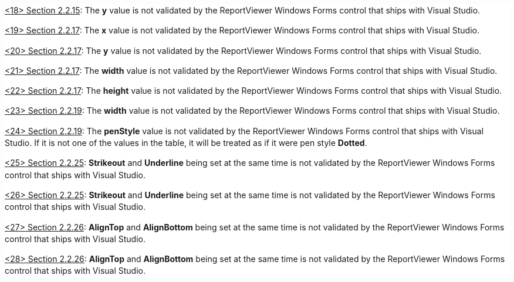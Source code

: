 <p><a id="Appendix_A_18"></a><a href="d4cf77d9-cb9c-4ce1-b25e-7e38923220d4.md#Appendix_A_Target_18">&lt;18&gt;
Section 2.2.15</a>: The <b>y</b> value is not validated by the ReportViewer
Windows Forms control that ships with Visual Studio.</p>

<p><a id="Appendix_A_19"></a><a href="f5178e90-f654-4dd5-a3c8-474475c848be.md#Appendix_A_Target_19">&lt;19&gt;
Section 2.2.17</a>: The <b>x</b> value is not validated by the ReportViewer
Windows Forms control that ships with Visual Studio.</p>

<p><a id="Appendix_A_20"></a><a href="f5178e90-f654-4dd5-a3c8-474475c848be.md#Appendix_A_Target_20">&lt;20&gt;
Section 2.2.17</a>: The <b>y</b> value is not validated by the ReportViewer
Windows Forms control that ships with Visual Studio.</p>

<p><a id="Appendix_A_21"></a><a href="f5178e90-f654-4dd5-a3c8-474475c848be.md#Appendix_A_Target_21">&lt;21&gt;
Section 2.2.17</a>: The <b>width</b> value is not validated by the ReportViewer
Windows Forms control that ships with Visual Studio.</p>

<p><a id="Appendix_A_22"></a><a href="f5178e90-f654-4dd5-a3c8-474475c848be.md#Appendix_A_Target_22">&lt;22&gt;
Section 2.2.17</a>: The <b>height</b> value is not validated by the
ReportViewer Windows Forms control that ships with Visual Studio.</p>

<p><a id="Appendix_A_23"></a><a href="06d59821-7f7e-429f-a0f3-50e21038cb53.md#Appendix_A_Target_23">&lt;23&gt;
Section 2.2.19</a>: The <b>width</b> value is not validated by the ReportViewer
Windows Forms control that ships with Visual Studio.</p>

<p><a id="Appendix_A_24"></a><a href="06d59821-7f7e-429f-a0f3-50e21038cb53.md#Appendix_A_Target_24">&lt;24&gt;
Section 2.2.19</a>: The <b>penStyle</b> value is not validated by the
ReportViewer Windows Forms control that ships with Visual Studio. If it is not
one of the values in the table, it will be treated as if it were pen style <b>Dotted</b>.</p>

<p><a id="Appendix_A_25"></a><a href="ebbd0c06-4c68-4335-897e-577737d21387.md#Appendix_A_Target_25">&lt;25&gt;
Section 2.2.25</a>: <b>Strikeout</b> and <b>Underline</b> being set at the same
time is not validated by the ReportViewer Windows Forms control that ships with
Visual Studio.</p>

<p><a id="Appendix_A_26"></a><a href="ebbd0c06-4c68-4335-897e-577737d21387.md#Appendix_A_Target_26">&lt;26&gt;
Section 2.2.25</a>: <b>Strikeout</b> and <b>Underline</b> being set at the same
time is not validated by the ReportViewer Windows Forms control that ships with
Visual Studio.</p>

<p><a id="Appendix_A_27"></a><a href="e00f31f3-41c5-47e7-a902-d2e533892727.md#Appendix_A_Target_27">&lt;27&gt;
Section 2.2.26</a>: <b>AlignTop</b> and <b>AlignBottom</b> being set at the
same time is not validated by the ReportViewer Windows Forms control that ships
with Visual Studio.</p>

<p><a id="Appendix_A_28"></a><a href="e00f31f3-41c5-47e7-a902-d2e533892727.md#Appendix_A_Target_28">&lt;28&gt;
Section 2.2.26</a>: <b>AlignTop</b> and <b>AlignBottom</b> being set at the
same time is not validated by the ReportViewer Windows Forms control that ships
with Visual Studio.</p>
